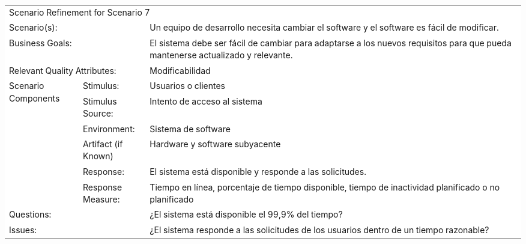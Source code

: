 <table>
    <tr>
        <td colspan=8>Scenario Refinement for Scenario 7</td>
    <tr>
    <tr>
        <td colspan=4>Scenario(s):</td>
        <td colspan=4>Un equipo de desarrollo necesita cambiar el software y el software es fácil de modificar.</td>
    </tr>
    <tr>
        <td colspan=4>Business Goals:</td>
        <td colspan=4>El sistema debe ser fácil de cambiar para adaptarse a los nuevos requisitos para que pueda mantenerse actualizado y relevante.</td>
    </tr>
    <tr>
        <td colspan=4>Relevant Quality Attributes:</td>
        <td colspan=4>Modificabilidad</td>
    </tr>
    <tr>    
        <td colspan=2 rowspan=6>Scenario Components</td>
        <td colspan=2>Stimulus:</td>
        <td colspan=4>Usuarios o clientes</td>
    </tr>
    <tr>
        <td colspan=2>Stimulus Source:</td>
        <td colspan=4>Intento de acceso al sistema</td>
    </tr>
    <tr>
        <td colspan=2>Environment:</td>
        <td colspan=4>Sistema de software</td>
    </tr>
    <tr>
        <td colspan=2>Artifact (if Known)</td>
        <td colspan=4>Hardware y software subyacente</td>
    </tr>
    <tr>
        <td colspan=2>Response:</td>
        <td colspan=4>El sistema está disponible y responde a las solicitudes.</td>
    </tr>
    <tr>
        <td colspan=2>Response Measure:</td>
        <td colspan=4>Tiempo en línea, porcentaje de tiempo disponible, tiempo de inactividad planificado o no planificado</td>
    </tr>
    <tr>
        <td colspan=4>Questions:</td>
        <td colspan=4>¿El sistema está disponible el 99,9% del tiempo?</td>
    </tr>
    <tr>
        <td colspan=4>Issues:</td>
        <td colspan=4>¿El sistema responde a las solicitudes de los usuarios dentro de un tiempo razonable?</td>
    </tr>    
</table>

